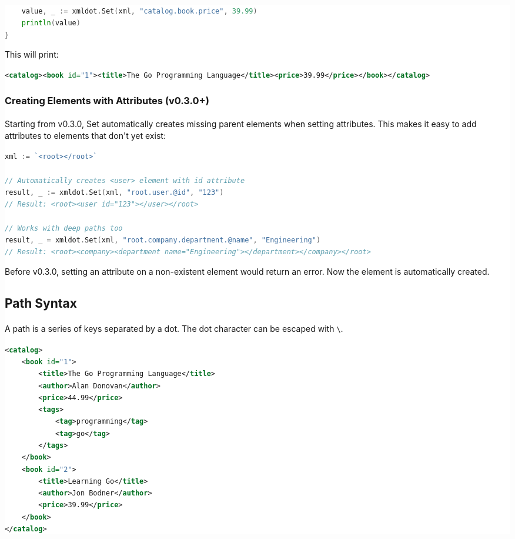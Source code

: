 ```go
    value, _ := xmldot.Set(xml, "catalog.book.price", 39.99)
    println(value)
}
```

This will print:

```xml
<catalog><book id="1"><title>The Go Programming Language</title><price>39.99</price></book></catalog>
```

### Creating Elements with Attributes (v0.3.0+)

Starting from v0.3.0, Set automatically creates missing parent elements when setting attributes. This makes it easy to add attributes to elements that don't yet exist:

```go
xml := `<root></root>`

// Automatically creates <user> element with id attribute
result, _ := xmldot.Set(xml, "root.user.@id", "123")
// Result: <root><user id="123"></user></root>

// Works with deep paths too
result, _ = xmldot.Set(xml, "root.company.department.@name", "Engineering")
// Result: <root><company><department name="Engineering"></department></company></root>
```

Before v0.3.0, setting an attribute on a non-existent element would return an error. Now the element is automatically created.

## Path Syntax

A path is a series of keys separated by a dot. The dot character can be escaped with `\`.

```xml
<catalog>
    <book id="1">
        <title>The Go Programming Language</title>
        <author>Alan Donovan</author>
        <price>44.99</price>
        <tags>
            <tag>programming</tag>
            <tag>go</tag>
        </tags>
    </book>
    <book id="2">
        <title>Learning Go</title>
        <author>Jon Bodner</author>
        <price>39.99</price>
    </book>
</catalog>
```
